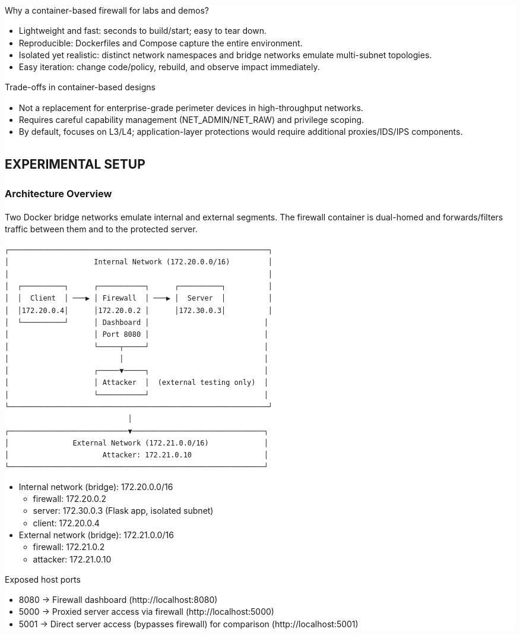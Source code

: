 Why a container-based firewall for labs and demos?
- Lightweight and fast: seconds to build/start; easy to tear down.
- Reproducible: Dockerfiles and Compose capture the entire environment.
- Isolated yet realistic: distinct network namespaces and bridge networks emulate multi-subnet topologies.
- Easy iteration: change code/policy, rebuild, and observe impact immediately.

Trade-offs in container-based designs
- Not a replacement for enterprise-grade perimeter devices in high-throughput networks.
- Requires careful capability management (NET_ADMIN/NET_RAW) and privilege scoping.
- By default, focuses on L3/L4; application-layer protections would require additional proxies/IDS/IPS components.

## EXPERIMENTAL SETUP

### Architecture Overview

Two Docker bridge networks emulate internal and external segments. The firewall container is dual-homed and forwards/filters traffic between them and to the protected server.

```
┌─────────────────────────────────────────────────────────────┐
│                    Internal Network (172.20.0.0/16)         │
│                                                             │
│  ┌──────────┐      ┌───────────┐      ┌──────────┐          │
│  │  Client  │ ───▶ │ Firewall  │ ───▶ │  Server  │          │
│  │172.20.0.4│      │172.20.0.2 │      │172.30.0.3│          │
│  └──────────┘      │ Dashboard │                           │
│                    │ Port 8080 │                           │
│                    └─────┬─────┘                           │
│                          │                                 │
│                    ┌─────▼─────┐                           │
│                    │ Attacker  │  (external testing only)  │
│                    └───────────┘                           │
└─────────────────────────────────────────────────────────────┘
                             │
┌────────────────────────────▼───────────────────────────────┐
│               External Network (172.21.0.0/16)             │
│                      Attacker: 172.21.0.10                 │
└────────────────────────────────────────────────────────────┘
```

- Internal network (bridge): 172.20.0.0/16
  - firewall: 172.20.0.2
  - server:   172.30.0.3 (Flask app, isolated subnet)
  - client:   172.20.0.4
- External network (bridge): 172.21.0.0/16
  - firewall: 172.21.0.2
  - attacker: 172.21.0.10

Exposed host ports
- 8080 → Firewall dashboard (http://localhost:8080)
- 5000 → Proxied server access via firewall (http://localhost:5000)
- 5001 → Direct server access (bypasses firewall) for comparison (http://localhost:5001)
